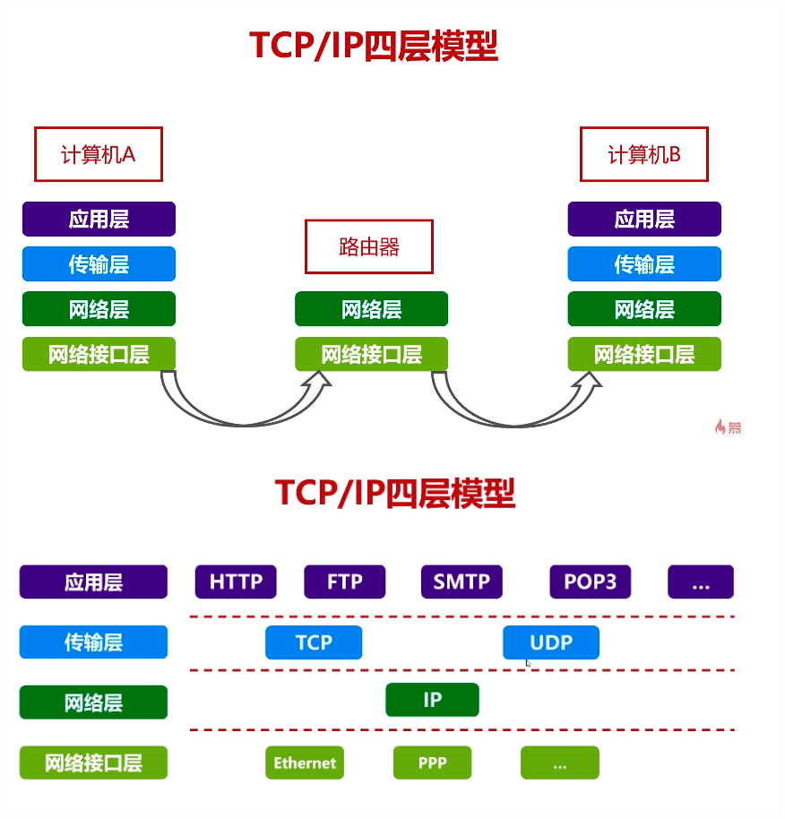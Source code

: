 ![image-20210405063439489](网络.assets/image-20210405063439489.png)

![image-20210405063528562](网络.assets/image-20210405063528562.png)
